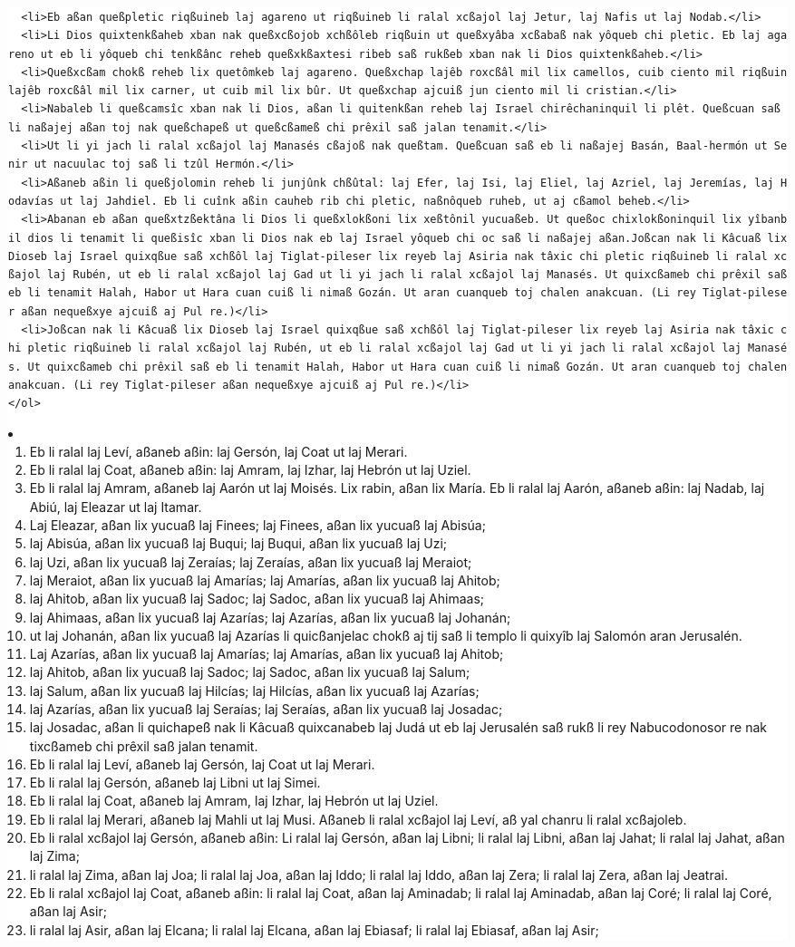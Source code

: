       <li>Eb aßan queßpletic riqßuineb laj agareno ut riqßuineb li ralal xcßajol laj Jetur, laj Nafis ut laj Nodab.</li>
      <li>Li Dios quixtenkßaheb xban nak queßxcßojob xchßôleb riqßuin ut queßxyâba xcßabaß nak yôqueb chi pletic. Eb laj agareno ut eb li yôqueb chi tenkßânc reheb queßxkßaxtesi ribeb saß rukßeb xban nak li Dios quixtenkßaheb.</li>
      <li>Queßxcßam chokß reheb lix quetômkeb laj agareno. Queßxchap lajêb roxcßâl mil lix camellos, cuib ciento mil riqßuin lajêb roxcßâl mil lix carner, ut cuib mil lix bûr. Ut queßxchap ajcuiß jun ciento mil li cristian.</li>
      <li>Nabaleb li queßcamsîc xban nak li Dios, aßan li quitenkßan reheb laj Israel chirêchaninquil li plêt. Queßcuan saß li naßajej aßan toj nak queßchapeß ut queßcßameß chi prêxil saß jalan tenamit.</li>
      <li>Ut li yi jach li ralal xcßajol laj Manasés cßajoß nak queßtam. Queßcuan saß eb li naßajej Basán, Baal-hermón ut Senir ut nacuulac toj saß li tzûl Hermón.</li>
      <li>Aßaneb aßin li queßjolomin reheb li junjûnk chßûtal: laj Efer, laj Isi, laj Eliel, laj Azriel, laj Jeremías, laj Hodavías ut laj Jahdiel. Eb li cuînk aßin cauheb rib chi pletic, naßnôqueb ruheb, ut aj cßamol beheb.</li>
      <li>Abanan eb aßan queßxtzßektâna li Dios li queßxlokßoni lix xeßtônil yucuaßeb. Ut queßoc chixlokßoninquil lix yîbanbil dios li tenamit li queßisîc xban li Dios nak eb laj Israel yôqueb chi oc saß li naßajej aßan.Joßcan nak li Kâcuaß lix Dioseb laj Israel quixqßue saß xchßôl laj Tiglat-pileser lix reyeb laj Asiria nak tâxic chi pletic riqßuineb li ralal xcßajol laj Rubén, ut eb li ralal xcßajol laj Gad ut li yi jach li ralal xcßajol laj Manasés. Ut quixcßameb chi prêxil saß eb li tenamit Halah, Habor ut Hara cuan cuiß li nimaß Gozán. Ut aran cuanqueb toj chalen anakcuan. (Li rey Tiglat-pileser aßan nequeßxye ajcuiß aj Pul re.)</li>
      <li>Joßcan nak li Kâcuaß lix Dioseb laj Israel quixqßue saß xchßôl laj Tiglat-pileser lix reyeb laj Asiria nak tâxic chi pletic riqßuineb li ralal xcßajol laj Rubén, ut eb li ralal xcßajol laj Gad ut li yi jach li ralal xcßajol laj Manasés. Ut quixcßameb chi prêxil saß eb li tenamit Halah, Habor ut Hara cuan cuiß li nimaß Gozán. Ut aran cuanqueb toj chalen anakcuan. (Li rey Tiglat-pileser aßan nequeßxye ajcuiß aj Pul re.)</li>
    </ol>
  </li>
  <li>
    <ol>
      <li>Eb li ralal laj Leví, aßaneb aßin: laj Gersón, laj Coat ut laj Merari.</li>
      <li>Eb li ralal laj Coat, aßaneb aßin: laj Amram, laj Izhar, laj Hebrón ut laj Uziel.</li>
      <li>Eb li ralal laj Amram, aßaneb laj Aarón ut laj Moisés. Lix rabin, aßan lix María. Eb li ralal laj Aarón, aßaneb aßin: laj Nadab, laj Abiú, laj Eleazar ut laj Itamar.</li>
      <li>Laj Eleazar, aßan lix yucuaß laj Finees; laj Finees, aßan lix yucuaß laj Abisúa;</li>
      <li>laj Abisúa, aßan lix yucuaß laj Buqui; laj Buqui, aßan lix yucuaß laj Uzi;</li>
      <li>laj Uzi, aßan lix yucuaß laj Zeraías; laj Zeraías, aßan lix yucuaß laj Meraiot;</li>
      <li>laj Meraiot, aßan lix yucuaß laj Amarías; laj Amarías, aßan lix yucuaß laj Ahitob;</li>
      <li>laj Ahitob, aßan lix yucuaß laj Sadoc; laj Sadoc, aßan lix yucuaß laj Ahimaas;</li>
      <li>laj Ahimaas, aßan lix yucuaß laj Azarías; laj Azarías, aßan lix yucuaß laj Johanán;</li>
      <li>ut laj Johanán, aßan lix yucuaß laj Azarías li quicßanjelac chokß aj tij saß li templo li quixyîb laj Salomón aran Jerusalén.</li>
      <li>Laj Azarías, aßan lix yucuaß laj Amarías; laj Amarías, aßan lix yucuaß laj Ahitob;</li>
      <li>laj Ahitob, aßan lix yucuaß laj Sadoc; laj Sadoc, aßan lix yucuaß laj Salum;</li>
      <li>laj Salum, aßan lix yucuaß laj Hilcías; laj Hilcías, aßan lix yucuaß laj Azarías;</li>
      <li>laj Azarías, aßan lix yucuaß laj Seraías; laj Seraías, aßan lix yucuaß laj Josadac;</li>
      <li>laj Josadac, aßan li quichapeß nak li Kâcuaß quixcanabeb laj Judá ut eb laj Jerusalén saß rukß li rey Nabucodonosor re nak tixcßameb chi prêxil saß jalan tenamit.</li>
      <li>Eb li ralal laj Leví, aßaneb laj Gersón, laj Coat ut laj Merari.</li>
      <li>Eb li ralal laj Gersón, aßaneb laj Libni ut laj Simei.</li>
      <li>Eb li ralal laj Coat, aßaneb laj Amram, laj Izhar, laj Hebrón ut laj Uziel.</li>
      <li>Eb li ralal laj Merari, aßaneb laj Mahli ut laj Musi. Aßaneb li ralal xcßajol laj Leví, aß yal chanru li ralal xcßajoleb.</li>
      <li>Eb li ralal xcßajol laj Gersón, aßaneb aßin: Li ralal laj Gersón, aßan laj Libni; li ralal laj Libni, aßan laj Jahat; li ralal laj Jahat, aßan laj Zima;</li>
      <li>li ralal laj Zima, aßan laj Joa; li ralal laj Joa, aßan laj Iddo; li ralal laj Iddo, aßan laj Zera; li ralal laj Zera, aßan laj Jeatrai.</li>
      <li>Eb li ralal xcßajol laj Coat, aßaneb aßin: li ralal laj Coat, aßan laj Aminadab; li ralal laj Aminadab, aßan laj Coré; li ralal laj Coré, aßan laj Asir;</li>
      <li>li ralal laj Asir, aßan laj Elcana; li ralal laj Elcana, aßan laj Ebiasaf; li ralal laj Ebiasaf, aßan laj Asir;</li>